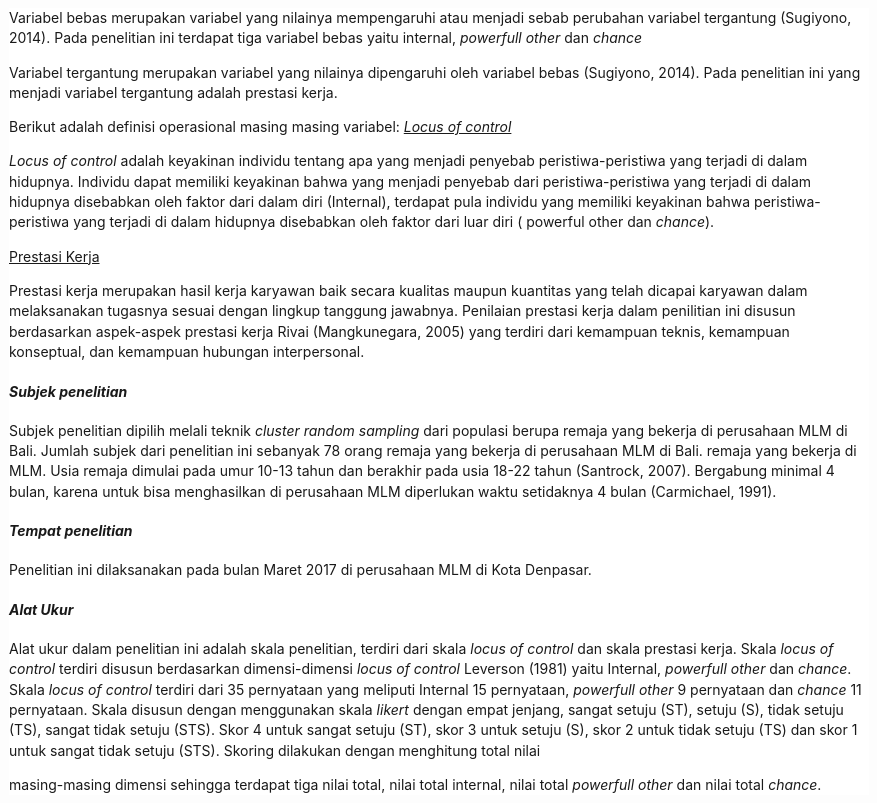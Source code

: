<p><span class="font4">Variabel bebas merupakan variabel yang nilainya mempengaruhi atau menjadi sebab perubahan variabel tergantung (Sugiyono, 2014). Pada penelitian ini terdapat tiga variabel bebas yaitu internal, </span><span class="font4" style="font-style:italic;">powerfull other</span><span class="font4"> dan </span><span class="font4" style="font-style:italic;">chance</span></p>
<p><span class="font4">Variabel tergantung merupakan variabel yang nilainya dipengaruhi oleh variabel bebas (Sugiyono, 2014). Pada penelitian ini yang menjadi variabel tergantung adalah prestasi kerja.</span></p>
<p><span class="font4">Berikut adalah definisi operasional masing masing variabel: </span><span class="font4" style="font-style:italic;text-decoration:underline;">Locus of control</span></p>
<p><span class="font4" style="font-style:italic;">Locus of control</span><span class="font4"> adalah keyakinan individu tentang apa yang menjadi penyebab peristiwa-peristiwa yang terjadi di dalam hidupnya. Individu dapat memiliki keyakinan bahwa yang menjadi penyebab dari peristiwa-peristiwa yang terjadi di dalam hidupnya disebabkan oleh faktor dari dalam diri (Internal), terdapat pula individu yang memiliki keyakinan bahwa peristiwa-peristiwa yang terjadi di dalam hidupnya disebabkan oleh faktor dari luar diri ( powerful other dan </span><span class="font4" style="font-style:italic;">chance</span><span class="font4">).</span></p>
<p><span class="font4" style="text-decoration:underline;">Prestasi Kerja</span></p>
<p><span class="font4">Prestasi kerja merupakan hasil kerja karyawan baik secara kualitas maupun kuantitas yang telah dicapai karyawan dalam melaksanakan tugasnya sesuai dengan lingkup tanggung jawabnya. Penilaian prestasi kerja dalam penilitian ini disusun berdasarkan aspek-aspek prestasi kerja Rivai (Mangkunegara, 2005) yang terdiri dari kemampuan teknis, kemampuan konseptual, dan kemampuan hubungan interpersonal.</span></p>
<h4><a name="bookmark10"></a><span class="font4" style="font-weight:bold;font-style:italic;"><a name="bookmark11"></a>Subjek penelitian</span></h4>
<p><span class="font4">Subjek penelitian dipilih melali teknik </span><span class="font4" style="font-style:italic;">cluster random sampling</span><span class="font4"> dari populasi berupa remaja yang bekerja di perusahaan MLM di Bali. Jumlah subjek dari penelitian ini sebanyak 78 orang remaja yang bekerja di perusahaan MLM di Bali. remaja yang bekerja di MLM. Usia remaja dimulai pada umur 10-13 tahun dan berakhir pada usia 18-22 tahun (Santrock, 2007). Bergabung minimal 4 bulan, karena untuk bisa menghasilkan di perusahaan MLM diperlukan waktu setidaknya 4 bulan (Carmichael, 1991).</span></p>
<h4><a name="bookmark12"></a><span class="font4" style="font-weight:bold;font-style:italic;"><a name="bookmark13"></a>Tempat penelitian</span></h4>
<p><span class="font4">Penelitian ini dilaksanakan pada bulan Maret 2017 di perusahaan MLM di Kota Denpasar.</span></p>
<h4><a name="bookmark14"></a><span class="font4" style="font-weight:bold;font-style:italic;"><a name="bookmark15"></a>Alat Ukur</span></h4>
<p><span class="font4">Alat ukur dalam penelitian ini adalah skala penelitian, terdiri dari skala </span><span class="font4" style="font-style:italic;">locus of control</span><span class="font4"> dan skala prestasi kerja. Skala </span><span class="font4" style="font-style:italic;">locus of control</span><span class="font4"> terdiri disusun berdasarkan dimensi-dimensi </span><span class="font4" style="font-style:italic;">locus of control</span><span class="font4"> Leverson (1981) yaitu Internal, </span><span class="font4" style="font-style:italic;">powerfull other</span><span class="font4"> dan </span><span class="font4" style="font-style:italic;">chance</span><span class="font4">. Skala </span><span class="font4" style="font-style:italic;">locus of control</span><span class="font4"> terdiri dari 35 pernyataan yang meliputi Internal 15 pernyataan, </span><span class="font4" style="font-style:italic;">powerfull other</span><span class="font4"> 9 pernyataan dan </span><span class="font4" style="font-style:italic;">chance</span><span class="font4"> 11 pernyataan. Skala disusun dengan menggunakan skala </span><span class="font4" style="font-style:italic;">likert</span><span class="font4"> dengan empat jenjang, sangat setuju (ST), setuju (S), tidak setuju (TS), sangat tidak setuju (STS). Skor 4 untuk sangat setuju (ST), skor 3 untuk setuju (S), skor 2 untuk tidak setuju (TS) dan skor 1 untuk sangat tidak setuju (STS). Skoring dilakukan dengan menghitung total nilai</span></p>
<p><span class="font4">masing-masing dimensi sehingga terdapat tiga nilai total, nilai total internal, nilai total </span><span class="font4" style="font-style:italic;">powerfull other</span><span class="font4"> dan nilai total </span><span class="font4" style="font-style:italic;">chance</span><span class="font4">.</span></p>